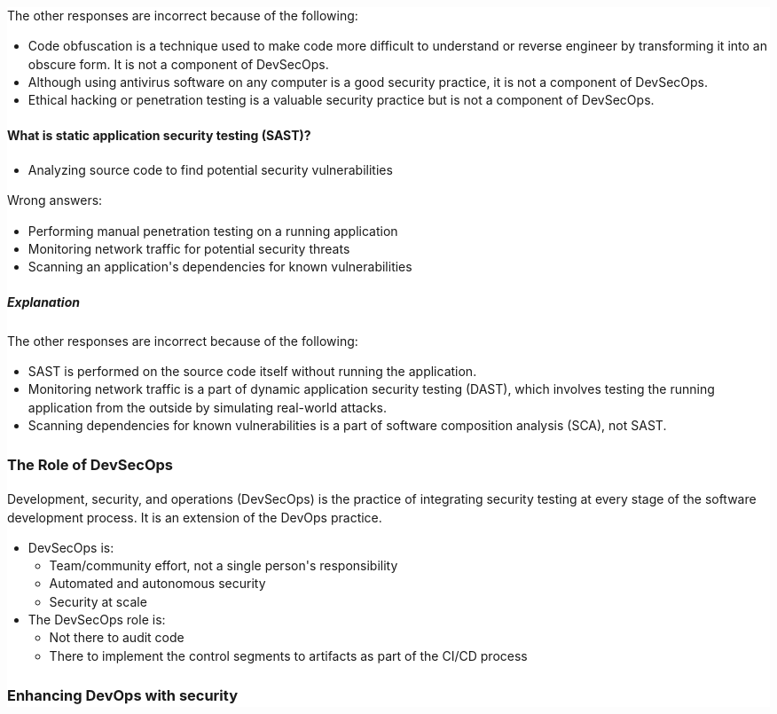 The other responses are incorrect because of the following:

* Code obfuscation is a technique used to make code more difficult to understand or reverse engineer by transforming it into an obscure form. It is not a component of DevSecOps.
* Although using antivirus software on any computer is a good security practice, it is not a component of DevSecOps.
* Ethical hacking or penetration testing is a valuable security practice but is not a component of DevSecOps.

#### What is static application security testing (SAST)?

* Analyzing source code to find potential security vulnerabilities

Wrong answers:

* Performing manual penetration testing on a running application
* Monitoring network traffic for potential security threats
* Scanning an application's dependencies for known vulnerabilities

##### Explanation

The other responses are incorrect because of the following:

* SAST is performed on the source code itself without running the application.
* Monitoring network traffic is a part of dynamic application security testing (DAST), which involves testing the running application from the outside by simulating real-world attacks.
* Scanning dependencies for known vulnerabilities is a part of software composition analysis (SCA), not SAST.

### The Role of DevSecOps

Development, security, and operations (DevSecOps) is the practice of integrating security testing at every stage of the software development process. It is an extension of the DevOps practice.

* DevSecOps is:
  * Team/community effort, not a single person's responsibility
  * Automated and autonomous security
  * Security at scale
* The DevSecOps role is:
  * Not there to audit code
  * There to implement the control segments to artifacts as part of the CI/CD process

### Enhancing DevOps with security
